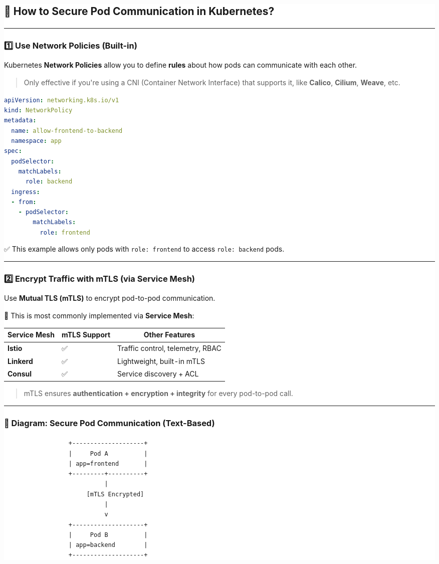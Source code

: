 
## 🧠 How to Secure Pod Communication in Kubernetes?

---

### 1️⃣ **Use Network Policies (Built-in)**

Kubernetes **Network Policies** allow you to define **rules** about how pods can communicate with each other.

> Only effective if you're using a CNI (Container Network Interface) that supports it, like **Calico**, **Cilium**, **Weave**, etc.

```yaml
apiVersion: networking.k8s.io/v1
kind: NetworkPolicy
metadata:
  name: allow-frontend-to-backend
  namespace: app
spec:
  podSelector:
    matchLabels:
      role: backend
  ingress:
  - from:
    - podSelector:
        matchLabels:
          role: frontend
```

✅ This example allows only pods with `role: frontend` to access `role: backend` pods.

---

### 2️⃣ **Encrypt Traffic with mTLS (via Service Mesh)**

Use **Mutual TLS (mTLS)** to encrypt pod-to-pod communication.

🔧 This is most commonly implemented via **Service Mesh**:

| Service Mesh | mTLS Support | Other Features                  |
|--------------|--------------|----------------------------------|
| **Istio**     | ✅           | Traffic control, telemetry, RBAC |
| **Linkerd**   | ✅           | Lightweight, built-in mTLS       |
| **Consul**    | ✅           | Service discovery + ACL          |

> mTLS ensures **authentication + encryption + integrity** for every pod-to-pod call.

---

### 🔁 Diagram: Secure Pod Communication (Text-Based)

```
                  +--------------------+
                  |     Pod A          |
                  | app=frontend       |
                  +---------+----------+
                            |
                       [mTLS Encrypted]
                            |
                            v
                  +--------------------+
                  |     Pod B          |
                  | app=backend        |
                  +--------------------+

```